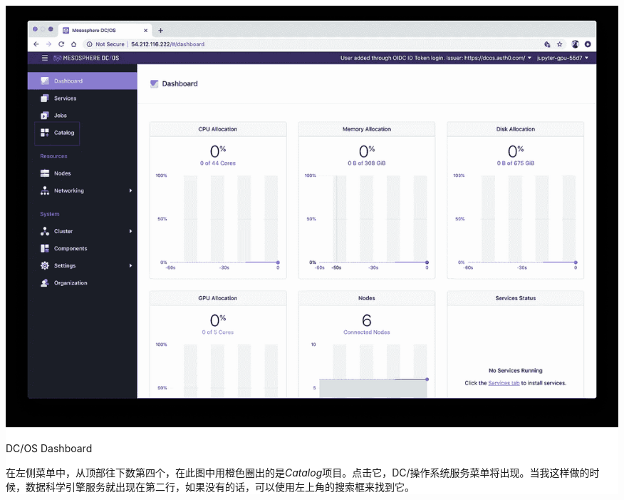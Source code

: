 ![](img/315ef78a57e473928f9b12b8b41a37f1.png)

DC/OS Dashboard

在左侧菜单中，从顶部往下数第四个，在此图中用橙色圈出的是*Catalog*项目。点击它，DC/操作系统服务菜单将出现。当我这样做的时候，数据科学引擎服务就出现在第二行，如果没有的话，可以使用左上角的搜索框来找到它。
